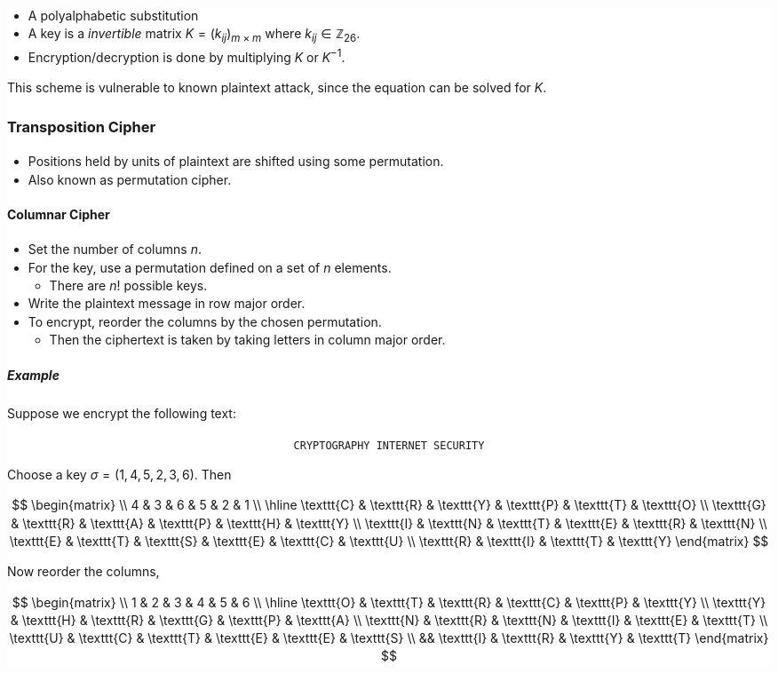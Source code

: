 - A polyalphabetic substitution
- A key is a *invertible* matrix $K = (k _ {ij}) _ {m \times m}$ where $k _ {ij} \in \mathbb{Z} _ {26}$.
- Encryption/decryption is done by multiplying $K$ or $K^{-1}$.

This scheme is vulnerable to known plaintext attack, since the equation can be solved for $K$.

### Transposition Cipher

- Positions held by units of plaintext are shifted using some permutation.
- Also known as permutation cipher.

#### Columnar Cipher

- Set the number of columns $n$.
- For the key, use a permutation defined on a set of $n$ elements.
	- There are $n!$ possible keys.
- Write the plaintext message in row major order.
- To encrypt, reorder the columns by the chosen permutation.
	- Then the ciphertext is taken by taking letters in column major order.

##### Example

Suppose we encrypt the following text:

$$
\texttt{CRYPTOGRAPHY INTERNET SECURITY}
$$

Choose a key $\sigma = (1, 4, 5, 2, 3, 6)$. Then

$$
\begin{matrix} \\
4 & 3 & 6 & 5 & 2 & 1 \\ \hline
\texttt{C} & \texttt{R} & \texttt{Y} & \texttt{P} & \texttt{T} & \texttt{O} \\
\texttt{G} & \texttt{R} & \texttt{A} & \texttt{P} & \texttt{H} & \texttt{Y} \\
\texttt{I} & \texttt{N} & \texttt{T} & \texttt{E} & \texttt{R} & \texttt{N} \\
\texttt{E} & \texttt{T} & \texttt{S} & \texttt{E} & \texttt{C} & \texttt{U} \\
\texttt{R} & \texttt{I} & \texttt{T} & \texttt{Y}
\end{matrix}
$$

Now reorder the columns,

$$
\begin{matrix} \\
1 & 2 & 3 & 4 & 5 & 6 \\ \hline
\texttt{O} & \texttt{T} & \texttt{R} & \texttt{C} & \texttt{P} & \texttt{Y} \\
\texttt{Y} & \texttt{H} & \texttt{R} & \texttt{G} & \texttt{P} & \texttt{A} \\
\texttt{N} & \texttt{R} & \texttt{N} & \texttt{I} & \texttt{E} & \texttt{T} \\
\texttt{U} & \texttt{C} & \texttt{T} & \texttt{E} & \texttt{E} & \texttt{S} \\
&& \texttt{I} & \texttt{R} & \texttt{Y} & \texttt{T} 
\end{matrix}
$$
